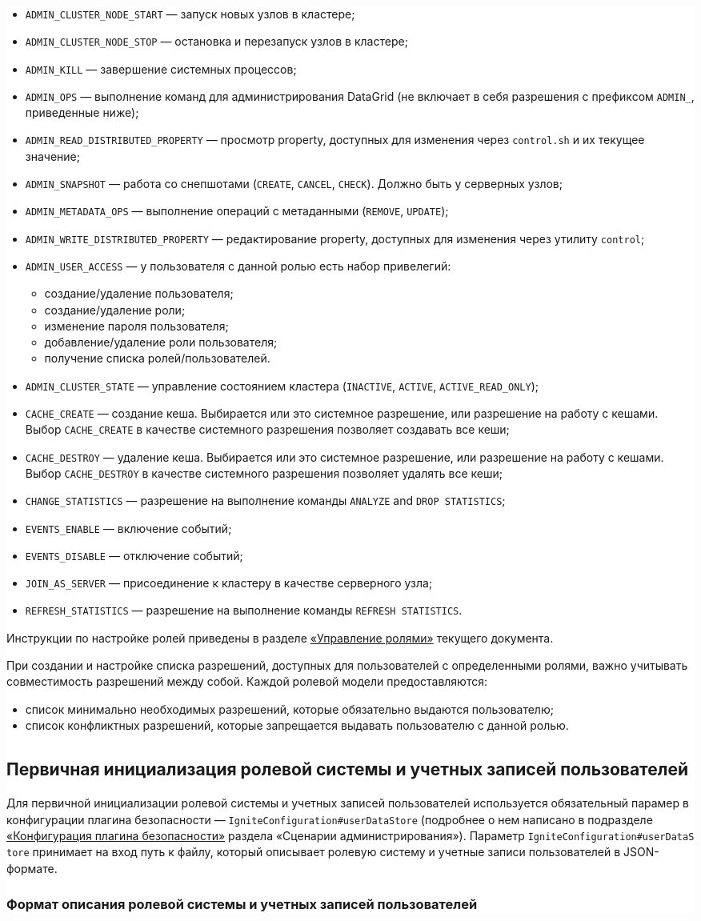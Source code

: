 - `ADMIN_CLUSTER_NODE_START` — запуск новых узлов в кластере;
- `ADMIN_CLUSTER_NODE_STOP` — остановка и перезапуск узлов в кластере;
- `ADMIN_KILL` — завершение системных процессов;
- `ADMIN_OPS` — выполнение команд для администрирования DataGrid (не включает в себя разрешения с префиксом `ADMIN_`, приведенные ниже);
- `ADMIN_READ_DISTRIBUTED_PROPERTY` — просмотр property, доступных для изменения через `control.sh` и их текущее значение;
- `ADMIN_SNAPSHOT` — работа со снепшотами (`CREATE`, `CANCEL`, `CHECK`). Должно быть у серверных узлов;
- `ADMIN_METADATA_OPS` — выполнение операций с метаданными (`REMOVE`, `UPDATE`);
- `ADMIN_WRITE_DISTRIBUTED_PROPERTY` — редактирование property, доступных для изменения через утилиту `control`;
- `ADMIN_USER_ACCESS` — у пользователя с данной ролью есть набор привелегий: 
  
   - создание/удаление пользователя;
   - создание/удаление роли;
   - изменение пароля пользователя;
   - добавление/удаление роли пользователя;
   - получение списка ролей/пользователей.

- `ADMIN_CLUSTER_STATE` — управление состоянием кластера (`INACTIVE`, `ACTIVE`, `ACTIVE_READ_ONLY`);
- `CACHE_CREATE` — создание кеша. Выбирается или это системное разрешение, или разрешение на работу с кешами. Выбор `CACHE_CREATE` в качестве системного разрешения позволяет создавать все кеши;
- `CACHE_DESTROY` — удаление кеша. Выбирается или это системное разрешение, или разрешение на работу с кешами. Выбор `CACHE_DESTROY` в качестве системного разрешения позволяет удалять все кеши;
- `CHANGE_STATISTICS` — разрешение на выполнение команды `ANALYZE` and `DROP STATISTICS`;
- `EVENTS_ENABLE` — включение событий;
- `EVENTS_DISABLE` — отключение событий;
- `JOIN_AS_SERVER` — присоединение к кластеру в качестве серверного узла;
- `REFRESH_STATISTICS` — разрешение на выполнение команды `REFRESH STATISTICS`.

Инструкции по настройке ролей приведены в разделе [«Управление ролями»](#управление-ролями) текущего документа.

При создании и настройке списка разрешений, доступных для пользователей с определенными ролями, важно учитывать совместимость разрешений между собой. Каждой ролевой модели предоставляются:

-   список минимально необходимых разрешений, которые обязательно выдаются пользователю;
-   список конфликтных разрешений, которые запрещается выдавать пользователю с данной ролью.

## Первичная инициализация ролевой системы и учетных записей пользователей

Для первичной инициализации ролевой системы и учетных записей пользователей используется обязательный парамер в конфигурации плагина безопасности — `IgniteConfiguration#userDataStore` (подробнее о нем написано в подразделе [«Конфигурация плагина безопасности»](administration-scenarios.md#конфигурация-плагина-безопасности) раздела «Сценарии администрирования»). Параметр `IgniteConfiguration#userDataStore` принимает на вход путь к файлу, который описывает ролевую систему и учетные записи пользователей в JSON-формате.

### Формат описания ролевой системы и учетных записей пользователей
